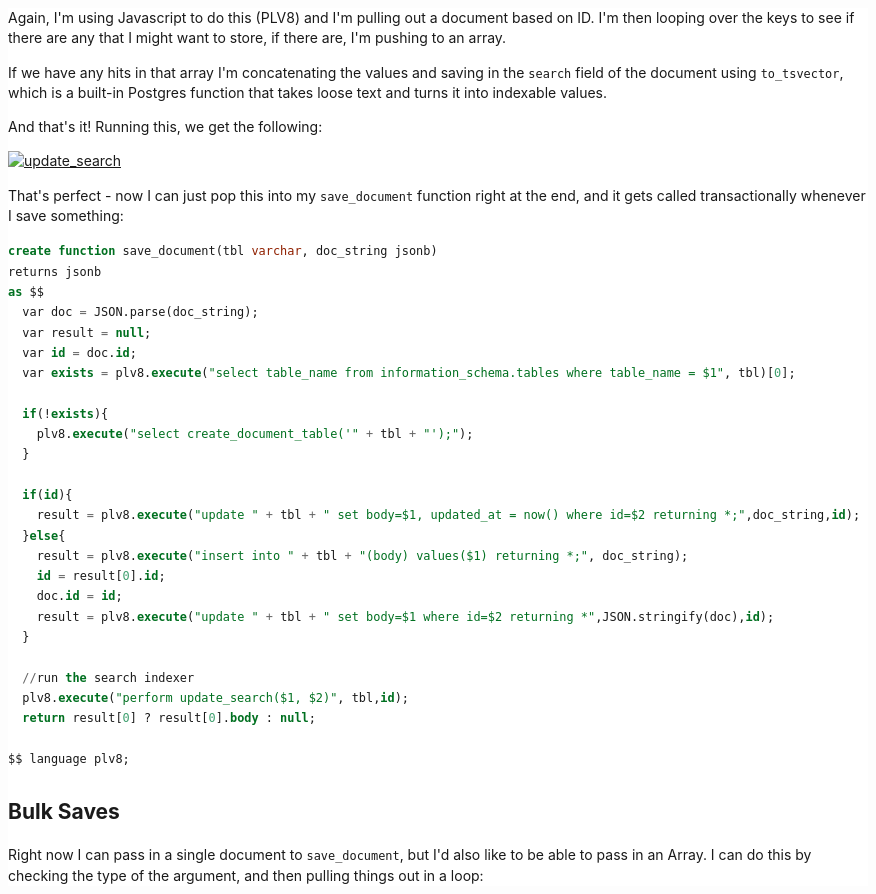 ```sql
```

Again, I'm using Javascript to do this (PLV8) and I'm pulling out a document based on ID. I'm then looping over the keys to see if there are any that I might want to store, if there are, I'm pushing to an array.

If we have any hits in that array I'm concatenating the values and saving in the `search` field of the document using `to_tsvector`, which is a built-in Postgres function that takes loose text and turns it into indexable values.

And that's it! Running this, we get the following:

<a href="http://rob.conery.io/img/2015/08/update_search.png"><img src="http://rob.conery.io/img/2015/08/update_search-1024x383.png" alt="update_search" width="1024" height="383" class="alignnone size-large wp-image-530" /></a>

That's perfect - now I can just pop this into my `save_document` function right at the end, and it gets called transactionally whenever I save something:

```sql
create function save_document(tbl varchar, doc_string jsonb)
returns jsonb
as $$
  var doc = JSON.parse(doc_string);
  var result = null;
  var id = doc.id;
  var exists = plv8.execute("select table_name from information_schema.tables where table_name = $1", tbl)[0];

  if(!exists){
    plv8.execute("select create_document_table('" + tbl + "');");
  }

  if(id){
    result = plv8.execute("update " + tbl + " set body=$1, updated_at = now() where id=$2 returning *;",doc_string,id);
  }else{
    result = plv8.execute("insert into " + tbl + "(body) values($1) returning *;", doc_string);
    id = result[0].id;
    doc.id = id;
    result = plv8.execute("update " + tbl + " set body=$1 where id=$2 returning *",JSON.stringify(doc),id);
  }

  //run the search indexer
  plv8.execute("perform update_search($1, $2)", tbl,id);
  return result[0] ? result[0].body : null;

$$ language plv8;
```

## Bulk Saves

Right now I can pass in a single document to `save_document`, but I'd also like to be able to pass in an Array. I can do this by checking the type of the argument, and then pulling things out in a loop:
